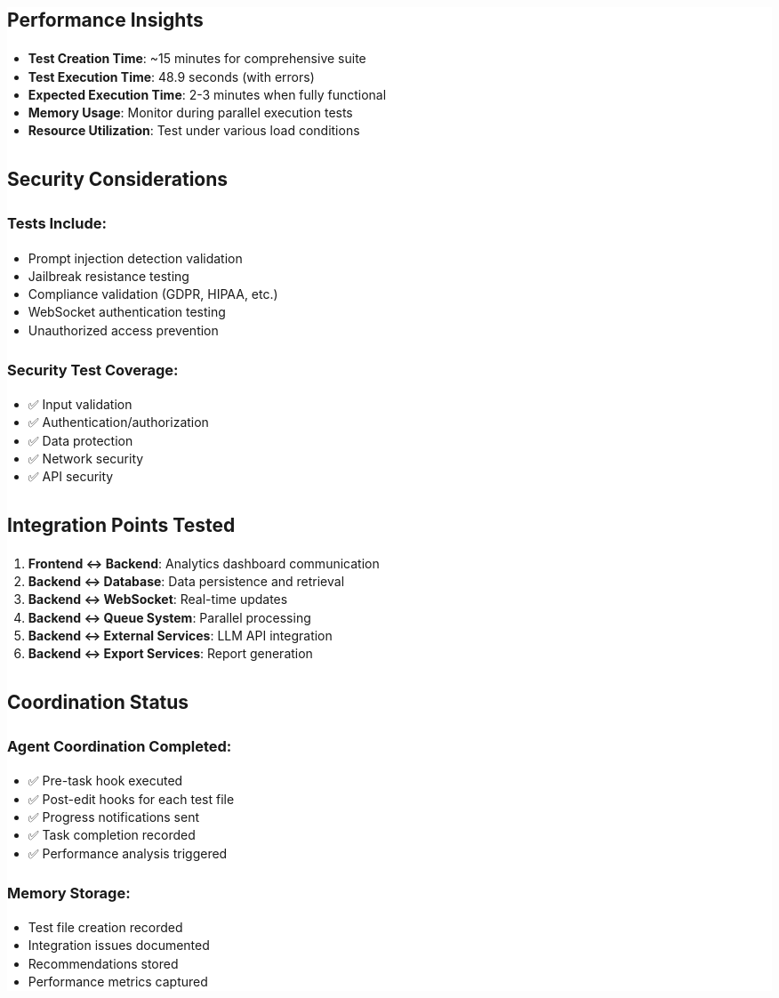 ## Performance Insights

- **Test Creation Time**: ~15 minutes for comprehensive suite
- **Test Execution Time**: 48.9 seconds (with errors)
- **Expected Execution Time**: 2-3 minutes when fully functional
- **Memory Usage**: Monitor during parallel execution tests
- **Resource Utilization**: Test under various load conditions

## Security Considerations

### Tests Include:
- Prompt injection detection validation
- Jailbreak resistance testing
- Compliance validation (GDPR, HIPAA, etc.)
- WebSocket authentication testing
- Unauthorized access prevention

### Security Test Coverage:
- ✅ Input validation
- ✅ Authentication/authorization
- ✅ Data protection
- ✅ Network security
- ✅ API security

## Integration Points Tested

1. **Frontend ↔ Backend**: Analytics dashboard communication
2. **Backend ↔ Database**: Data persistence and retrieval
3. **Backend ↔ WebSocket**: Real-time updates
4. **Backend ↔ Queue System**: Parallel processing
5. **Backend ↔ External Services**: LLM API integration
6. **Backend ↔ Export Services**: Report generation

## Coordination Status

### Agent Coordination Completed:
- ✅ Pre-task hook executed
- ✅ Post-edit hooks for each test file
- ✅ Progress notifications sent
- ✅ Task completion recorded
- ✅ Performance analysis triggered

### Memory Storage:
- Test file creation recorded
- Integration issues documented
- Recommendations stored
- Performance metrics captured
